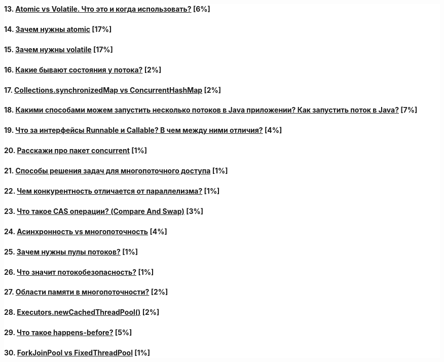 #### 13. [Atomic vs Volatile. Что это и когда использовать?](Основы-Java/Multithreading/#13-atomic-vs-volatile-что-это-и-когда-использовать) [6%]
#### 14. [Зачем нужны atomic](Основы-Java/Multithreading/#14-зачем-нужны-atomic) [17%]
#### 15. [Зачем нужны volatile](Основы-Java/Multithreading/#15-зачем-нужны-volatile) [17%]
#### 16. [Какие бывают состояния у потока?](Основы-Java/Multithreading/#16-какие-бывают-состояния-у-потока) [2%]
#### 17. [Collections.synchronizedMap vs ConcurrentHashMap](Основы-Java/Multithreading/#17-collectionssynchronizedmap-vs-concurrenthashmap) [2%]
#### 18. [Какими способами можем запустить несколько потоков в Java приложении? Как запустить поток в Java?](Основы-Java/Multithreading/#18-какими-способами-можем-запустить-несколько-потоков-в-java-приложении-как-запустить-поток-в-java) [7%]
#### 19. [Что за интерфейсы Runnable и Callable? В чем между ними отличия?](Основы-Java/Multithreading/#19-что-за-интерфейсы-runnable-и-callable-в-чем-между-ними-отличия) [4%]
#### 20. [Расскажи про пакет concurrent](Основы-Java/Multithreading/#20-расскажи-про-пакет-concurrent) [1%]
#### 21. [Способы решения задач для многопоточного доступа](Основы-Java/Multithreading/#21-способы-решения-задач-для-многопоточного-доступа) [1%]
#### 22. [Чем конкурентность отличается от параллелизма?](Основы-Java/Multithreading/#22-чем-конкурентность-отличается-от-параллелизма) [1%]
#### 23. [Что такое CAS операции? (Compare And Swap)](Основы-Java/Multithreading/#23-что-такое-cas-операции-compare-and-swap) [3%]
#### 24. [Асинхронность vs многопоточность](Основы-Java/Multithreading/#24-асинхронность-vs-многопоточность) [4%]
#### 25. [Зачем нужны пулы потоков?](Основы-Java/Multithreading/#25-зачем-нужны-пулы-потоков) [1%]
#### 26. [Что значит потокобезопасность?](Основы-Java/Multithreading/#26-что-значит-потокобезопасность) [1%]
#### 27. [Области памяти в многопоточности?](Основы-Java/Multithreading/#27-области-памяти-в-многопоточности) [2%]
#### 28. [Executors.newCachedThreadPool()](Основы-Java/Multithreading/#28-executorsnewcachedthreadpool) [2%] 
#### 29. [Что такое happens-before?](Основы-Java/Multithreading/#29-что-такое-happens-before) [5%]
#### 30. [ForkJoinPool vs FixedThreadPool](Основы-Java/Multithreading/#30-forkjoinpool-vs-fixedthreadpool) [1%]
